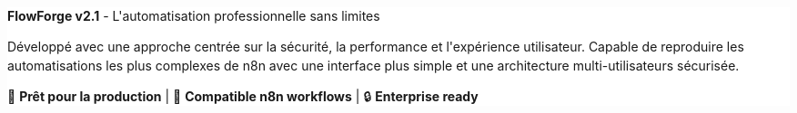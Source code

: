 
**FlowForge v2.1** - L'automatisation professionnelle sans limites

Développé avec une approche centrée sur la sécurité, la performance et l'expérience utilisateur. Capable de reproduire les automatisations les plus complexes de n8n avec une interface plus simple et une architecture multi-utilisateurs sécurisée.

🚀 **Prêt pour la production** | 🎯 **Compatible n8n workflows** | 🔒 **Enterprise ready**